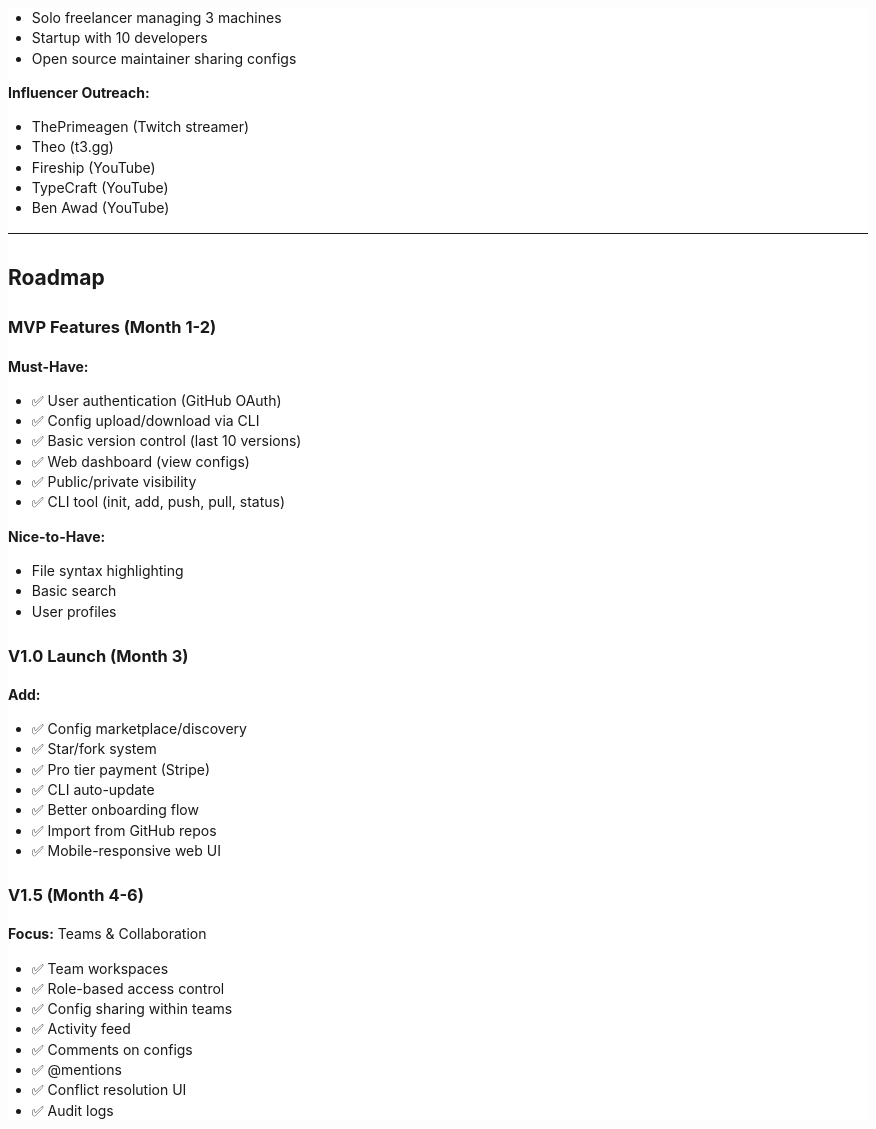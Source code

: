 -   Solo freelancer managing 3 machines
-   Startup with 10 developers
-   Open source maintainer sharing configs

**Influencer Outreach:**

-   ThePrimeagen (Twitch streamer)
-   Theo (t3.gg)
-   Fireship (YouTube)
-   TypeCraft (YouTube)
-   Ben Awad (YouTube)

---

## Roadmap

### MVP Features (Month 1-2)

**Must-Have:**

-   ✅ User authentication (GitHub OAuth)
-   ✅ Config upload/download via CLI
-   ✅ Basic version control (last 10 versions)
-   ✅ Web dashboard (view configs)
-   ✅ Public/private visibility
-   ✅ CLI tool (init, add, push, pull, status)

**Nice-to-Have:**

-   File syntax highlighting
-   Basic search
-   User profiles

### V1.0 Launch (Month 3)

**Add:**

-   ✅ Config marketplace/discovery
-   ✅ Star/fork system
-   ✅ Pro tier payment (Stripe)
-   ✅ CLI auto-update
-   ✅ Better onboarding flow
-   ✅ Import from GitHub repos
-   ✅ Mobile-responsive web UI

### V1.5 (Month 4-6)

**Focus:** Teams & Collaboration

-   ✅ Team workspaces
-   ✅ Role-based access control
-   ✅ Config sharing within teams
-   ✅ Activity feed
-   ✅ Comments on configs
-   ✅ @mentions
-   ✅ Conflict resolution UI
-   ✅ Audit logs

